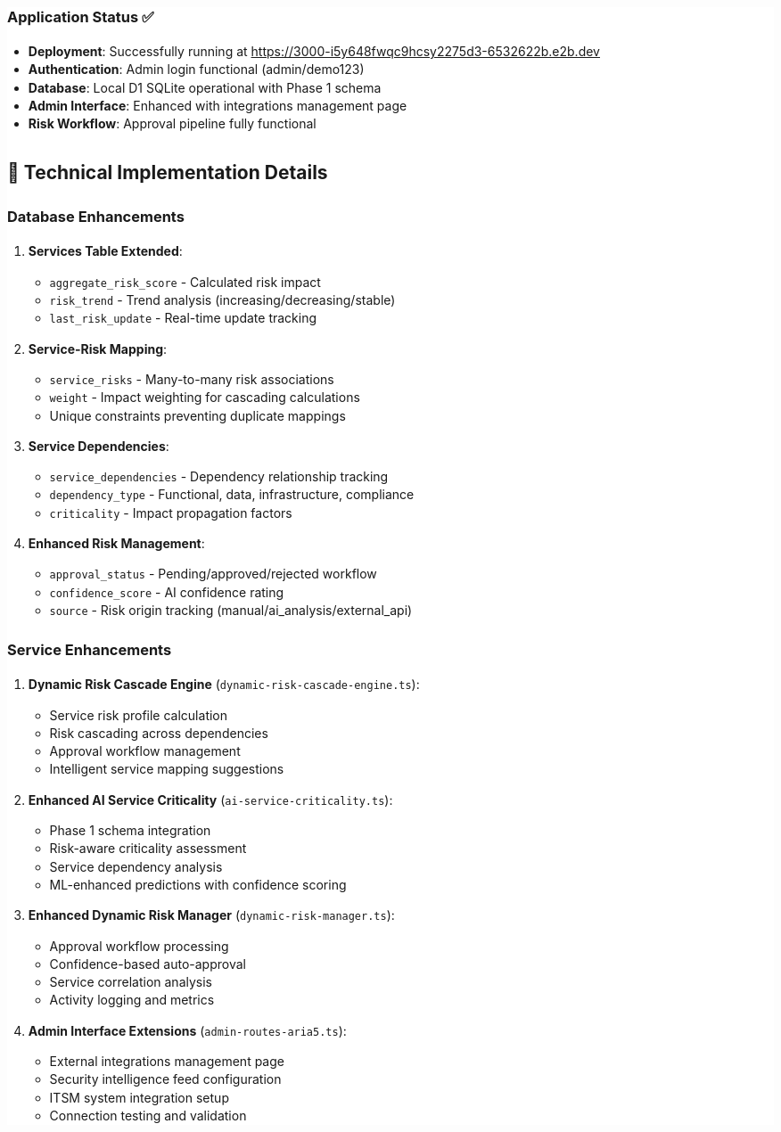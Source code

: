 ### Application Status ✅
- **Deployment**: Successfully running at https://3000-i5y648fwqc9hcsy2275d3-6532622b.e2b.dev
- **Authentication**: Admin login functional (admin/demo123)
- **Database**: Local D1 SQLite operational with Phase 1 schema
- **Admin Interface**: Enhanced with integrations management page
- **Risk Workflow**: Approval pipeline fully functional

## 🔧 Technical Implementation Details

### Database Enhancements
1. **Services Table Extended**:
   - `aggregate_risk_score` - Calculated risk impact
   - `risk_trend` - Trend analysis (increasing/decreasing/stable)
   - `last_risk_update` - Real-time update tracking

2. **Service-Risk Mapping**:
   - `service_risks` - Many-to-many risk associations
   - `weight` - Impact weighting for cascading calculations
   - Unique constraints preventing duplicate mappings

3. **Service Dependencies**:
   - `service_dependencies` - Dependency relationship tracking
   - `dependency_type` - Functional, data, infrastructure, compliance
   - `criticality` - Impact propagation factors

4. **Enhanced Risk Management**:
   - `approval_status` - Pending/approved/rejected workflow
   - `confidence_score` - AI confidence rating
   - `source` - Risk origin tracking (manual/ai_analysis/external_api)

### Service Enhancements
1. **Dynamic Risk Cascade Engine** (`dynamic-risk-cascade-engine.ts`):
   - Service risk profile calculation
   - Risk cascading across dependencies
   - Approval workflow management
   - Intelligent service mapping suggestions

2. **Enhanced AI Service Criticality** (`ai-service-criticality.ts`):
   - Phase 1 schema integration
   - Risk-aware criticality assessment
   - Service dependency analysis
   - ML-enhanced predictions with confidence scoring

3. **Enhanced Dynamic Risk Manager** (`dynamic-risk-manager.ts`):
   - Approval workflow processing
   - Confidence-based auto-approval
   - Service correlation analysis
   - Activity logging and metrics

4. **Admin Interface Extensions** (`admin-routes-aria5.ts`):
   - External integrations management page
   - Security intelligence feed configuration
   - ITSM system integration setup
   - Connection testing and validation
